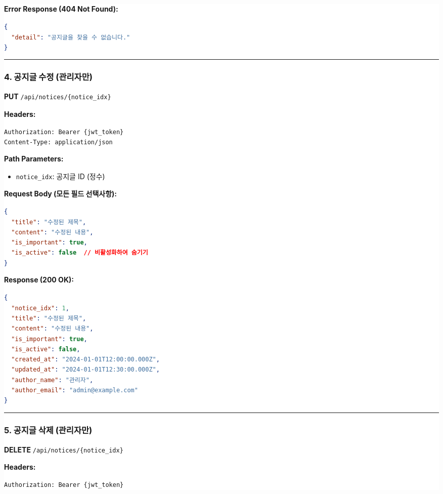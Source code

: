 **Error Response (404 Not Found):**
```json
{
  "detail": "공지글을 찾을 수 없습니다."
}
```

---

### 4. 공지글 수정 (관리자만)
**PUT** `/api/notices/{notice_idx}`

**Headers:**
```
Authorization: Bearer {jwt_token}
Content-Type: application/json
```

**Path Parameters:**
- `notice_idx`: 공지글 ID (정수)

**Request Body (모든 필드 선택사항):**
```json
{
  "title": "수정된 제목",
  "content": "수정된 내용",
  "is_important": true,
  "is_active": false  // 비활성화하여 숨기기
}
```

**Response (200 OK):**
```json
{
  "notice_idx": 1,
  "title": "수정된 제목",
  "content": "수정된 내용",
  "is_important": true,
  "is_active": false,
  "created_at": "2024-01-01T12:00:00.000Z",
  "updated_at": "2024-01-01T12:30:00.000Z",
  "author_name": "관리자",
  "author_email": "admin@example.com"
}
```

---

### 5. 공지글 삭제 (관리자만)
**DELETE** `/api/notices/{notice_idx}`

**Headers:**
```
Authorization: Bearer {jwt_token}
```
